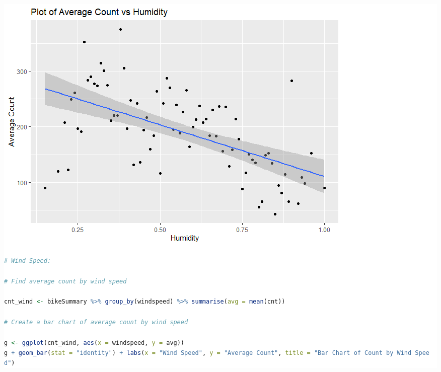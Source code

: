 ![](MondayAnalysis_files/figure-gfm/unnamed-chunk-6-5.png)

``` r
# Wind Speed:

# Find average count by wind speed

cnt_wind <- bikeSummary %>% group_by(windspeed) %>% summarise(avg = mean(cnt))

# Create a bar chart of average count by wind speed

g <- ggplot(cnt_wind, aes(x = windspeed, y = avg))
g + geom_bar(stat = "identity") + labs(x = "Wind Speed", y = "Average Count", title = "Bar Chart of Count by Wind Speed")
```
